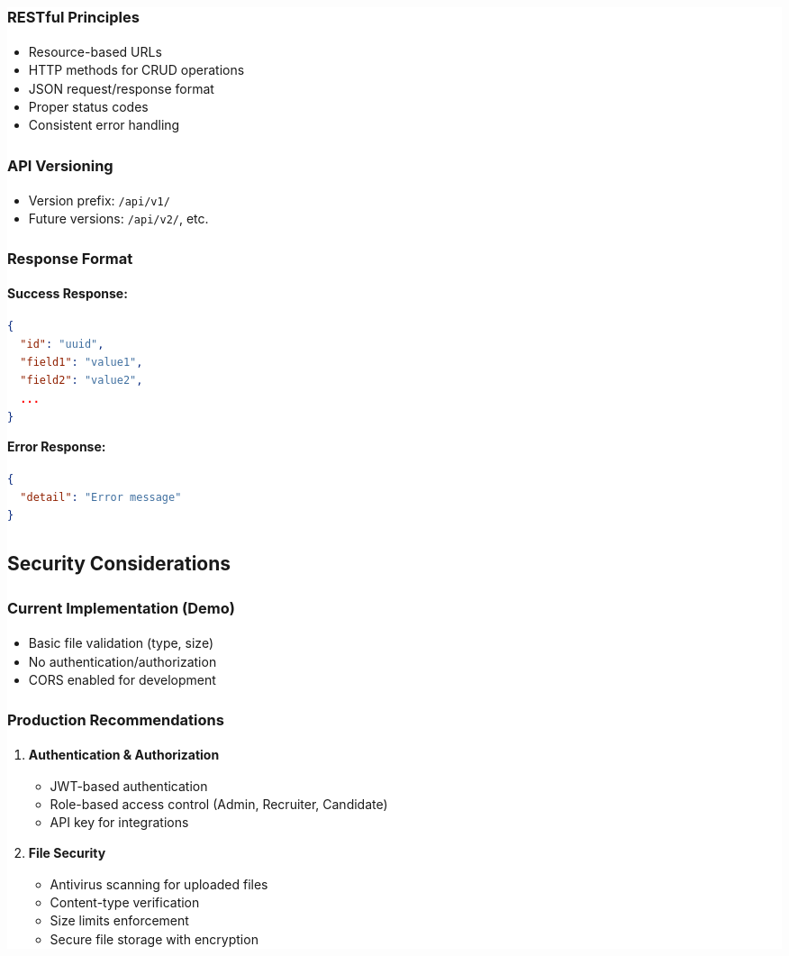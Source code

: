 ### RESTful Principles

- Resource-based URLs
- HTTP methods for CRUD operations
- JSON request/response format
- Proper status codes
- Consistent error handling

### API Versioning

- Version prefix: `/api/v1/`
- Future versions: `/api/v2/`, etc.

### Response Format

**Success Response:**
```json
{
  "id": "uuid",
  "field1": "value1",
  "field2": "value2",
  ...
}
```

**Error Response:**
```json
{
  "detail": "Error message"
}
```

## Security Considerations

### Current Implementation (Demo)

- Basic file validation (type, size)
- No authentication/authorization
- CORS enabled for development

### Production Recommendations

1. **Authentication & Authorization**
   - JWT-based authentication
   - Role-based access control (Admin, Recruiter, Candidate)
   - API key for integrations

2. **File Security**
   - Antivirus scanning for uploaded files
   - Content-type verification
   - Size limits enforcement
   - Secure file storage with encryption
